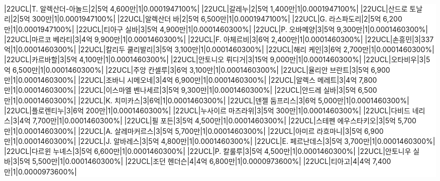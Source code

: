 |22UCL|T. 알렉산더-아놀드|2|5억 4,600만|1|0.0001947100%|
|22UCL|갈레누|2|5억 1,400만|1|0.0001947100%|
|22UCL|산드로 토날리|2|5억 300만|1|0.0001947100%|
|22UCL|알렉산더 바|2|5억 6,500만|1|0.0001947100%|
|22UCL|G. 라스파도리|2|5억 6,200만|1|0.0001947100%|
|22UCL|티아구 실바|3|5억 4,900만|1|0.0001460300%|
|22UCL|P. 오바메양|3|5억 9,300만|1|0.0001460300%|
|22UCL|마르코 베라티|3|4억 9,900만|1|0.0001460300%|
|22UCL|F. 아체르비|3|6억 2,400만|1|0.0001460300%|
|22UCL|손흥민|3|337억|1|0.0001460300%|
|22UCL|칼리두 쿨리발리|3|5억 3,100만|1|0.0001460300%|
|22UCL|해리 케인|3|6억 2,700만|1|0.0001460300%|
|22UCL|카르바할|3|5억 4,100만|1|0.0001460300%|
|22UCL|안토니오 뤼디거|3|15억 9,000만|1|0.0001460300%|
|22UCL|오타비우|3|5억 6,500만|1|0.0001460300%|
|22UCL|주앙 칸셀루|3|6억 3,100만|1|0.0001460300%|
|22UCL|율리안 브란트|3|5억 6,900만|1|0.0001460300%|
|22UCL|조바니 시메오네|3|4억 6,900만|1|0.0001460300%|
|22UCL|알렉스 메레트|3|4억 7,800만|1|0.0001460300%|
|22UCL|이스마엘 벤나세르|3|5억 9,300만|1|0.0001460300%|
|22UCL|안드레 실바|3|5억 6,500만|1|0.0001460300%|
|22UCL|K. 치미카스|3|6억|1|0.0001460300%|
|22UCL|덴젤 둠프리스|3|6억 5,000만|1|0.0001460300%|
|22UCL|플로렌티누|3|6억 200만|1|0.0001460300%|
|22UCL|누사이르 마즈라위|3|5억 300만|1|0.0001460300%|
|22UCL|다비드 네리스|3|4억 7,700만|1|0.0001460300%|
|22UCL|필 포든|3|5억 4,500만|1|0.0001460300%|
|22UCL|스테펜 에우스타키오|3|5억 5,700만|1|0.0001460300%|
|22UCL|A. 살레마커르스|3|5억 5,700만|1|0.0001460300%|
|22UCL|아미르 라흐마니|3|5억 6,900만|1|0.0001460300%|
|22UCL|J. 알바레스|3|5억 4,800만|1|0.0001460300%|
|22UCL|E. 페르난데스|3|5억 3,700만|1|0.0001460300%|
|22UCL|다르윈 누녜스|3|5억 6,600만|1|0.0001460300%|
|22UCL|P. 칼룰루|3|5억 4,500만|1|0.0001460300%|
|22UCL|안토니우 실바|3|5억 5,500만|1|0.0001460300%|
|22UCL|조던 헨더슨|4|4억 6,800만|1|0.0000973600%|
|22UCL|티아고|4|4억 7,400만|1|0.0000973600%|